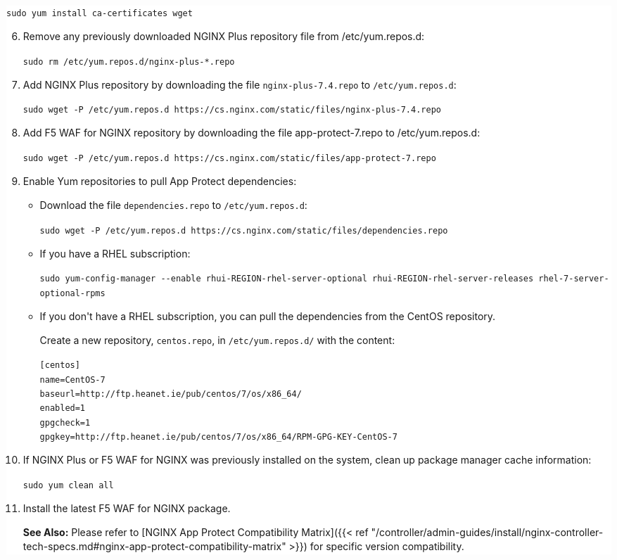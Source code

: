    ```shell
   sudo yum install ca-certificates wget
   ```

6. Remove any previously downloaded NGINX Plus repository file from /etc/yum.repos.d:

   ```shell
   sudo rm /etc/yum.repos.d/nginx-plus-*.repo
   ```

7. Add NGINX Plus repository by downloading the file `nginx-plus-7.4.repo` to `/etc/yum.repos.d`:

   ```shell
   sudo wget -P /etc/yum.repos.d https://cs.nginx.com/static/files/nginx-plus-7.4.repo
   ```

8. Add F5 WAF for NGINX repository by downloading the file app-protect-7.repo to /etc/yum.repos.d:

   ```shell
   sudo wget -P /etc/yum.repos.d https://cs.nginx.com/static/files/app-protect-7.repo
   ```

9. Enable Yum repositories to pull App Protect dependencies:

   - Download the file `dependencies.repo` to `/etc/yum.repos.d`:

      ```shell
      sudo wget -P /etc/yum.repos.d https://cs.nginx.com/static/files/dependencies.repo
      ```

   - If you have a RHEL subscription:

      ```shell
      sudo yum-config-manager --enable rhui-REGION-rhel-server-optional rhui-REGION-rhel-server-releases rhel-7-server-optional-rpms
      ```

   - If you don't have a RHEL subscription, you can pull the dependencies from the CentOS repository.

      Create a new repository, `centos.repo`, in `/etc/yum.repos.d/` with the content:

      ```shell
      [centos]
      name=CentOS-7
      baseurl=http://ftp.heanet.ie/pub/centos/7/os/x86_64/
      enabled=1
      gpgcheck=1
      gpgkey=http://ftp.heanet.ie/pub/centos/7/os/x86_64/RPM-GPG-KEY-CentOS-7
      ```

10. If NGINX Plus or F5 WAF for NGINX was previously installed on the system, clean up package manager cache information:

    ```shell
    sudo yum clean all
    ```

11. Install the latest F5 WAF for NGINX package.

      **See Also:** Please refer to [NGINX App Protect Compatibility Matrix]({{< ref "/controller/admin-guides/install/nginx-controller-tech-specs.md#nginx-app-protect-compatibility-matrix" >}}) for specific version compatibility.
